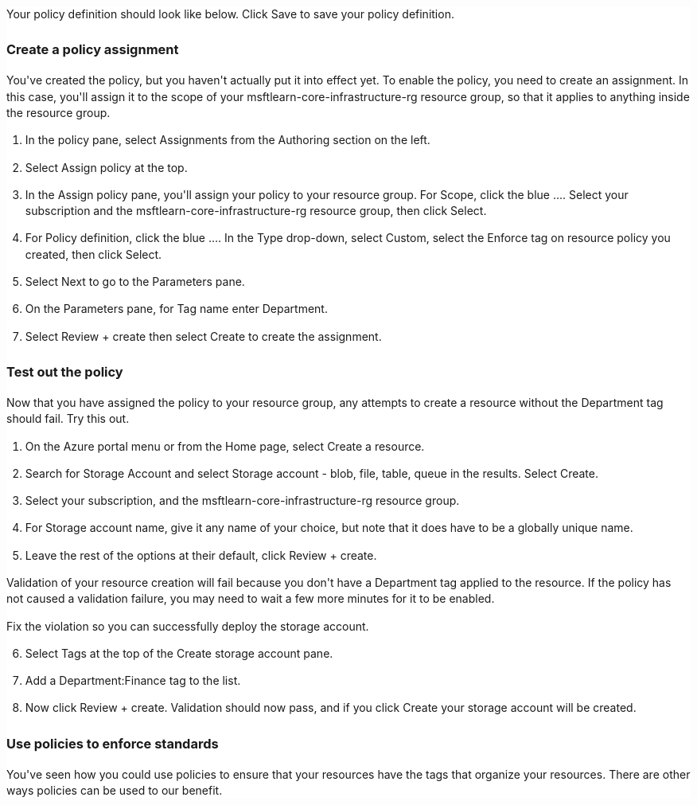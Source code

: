 Your policy definition should look like below. Click Save to save your policy definition.

### Create a policy assignment

You've created the policy, but you haven't actually put it into effect yet. To enable the policy, you need to create an assignment. In this case, you'll assign it to the scope of your msftlearn-core-infrastructure-rg resource group, so that it applies to anything inside the resource group.

1. In the policy pane, select Assignments from the Authoring section on the left.

2. Select Assign policy at the top.

3. In the Assign policy pane, you'll assign your policy to your resource group. For Scope, click the blue .... Select your subscription and the msftlearn-core-infrastructure-rg resource group, then click Select.

4. For Policy definition, click the blue .... In the Type drop-down, select Custom, select the Enforce tag on resource policy you created, then click Select.

5. Select Next to go to the Parameters pane.

6. On the Parameters pane, for Tag name enter Department.

7. Select Review + create then select Create to create the assignment.

### Test out the policy

Now that you have assigned the policy to your resource group, any attempts to create a resource without the Department tag should fail. Try this out.

1. On the Azure portal menu or from the Home page, select Create a resource.

2. Search for Storage Account and select Storage account - blob, file, table, queue in the results. Select Create.

3. Select your subscription, and the msftlearn-core-infrastructure-rg resource group.

4. For Storage account name, give it any name of your choice, but note that it does have to be a globally unique name.

5. Leave the rest of the options at their default, click Review + create.

Validation of your resource creation will fail because you don't have a Department tag applied to the resource. If the policy has not caused a validation failure, you may need to wait a few more minutes for it to be enabled.

Fix the violation so you can successfully deploy the storage account.

6. Select Tags at the top of the Create storage account pane.

7. Add a Department:Finance tag to the list.

8. Now click Review + create. Validation should now pass, and if you click Create your storage account will be created.

### Use policies to enforce standards

You've seen how you could use policies to ensure that your resources have the tags that organize your resources. There are other ways policies can be used to our benefit.
